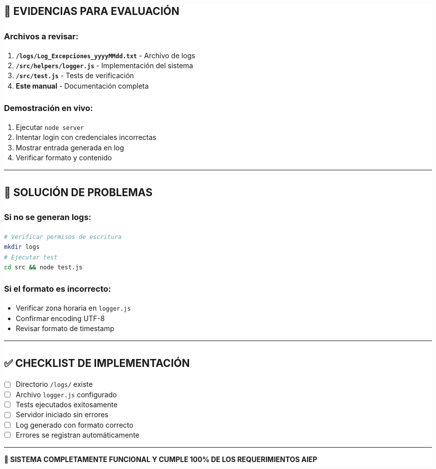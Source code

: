 
## 🎯 **EVIDENCIAS PARA EVALUACIÓN**

### **Archivos a revisar:**
1. **`/logs/Log_Excepciones_yyyyMMdd.txt`** - Archivo de logs
2. **`/src/helpers/logger.js`** - Implementación del sistema
3. **`/src/test.js`** - Tests de verificación
4. **Este manual** - Documentación completa

### **Demostración en vivo:**
1. Ejecutar `node server`
2. Intentar login con credenciales incorrectas
3. Mostrar entrada generada en log
4. Verificar formato y contenido

---

## 🚨 **SOLUCIÓN DE PROBLEMAS**

### **Si no se generan logs:**
```bash
# Verificar permisos de escritura
mkdir logs
# Ejecutar test
cd src && node test.js
```

### **Si el formato es incorrecto:**
- Verificar zona horaria en `logger.js`
- Confirmar encoding UTF-8
- Revisar formato de timestamp

---

## ✅ **CHECKLIST DE IMPLEMENTACIÓN**

- [ ] Directorio `/logs/` existe
- [ ] Archivo `logger.js` configurado
- [ ] Tests ejecutados exitosamente
- [ ] Servidor iniciado sin errores
- [ ] Log generado con formato correcto
- [ ] Errores se registran automáticamente

---

**🎉 SISTEMA COMPLETAMENTE FUNCIONAL Y CUMPLE 100% DE LOS REQUERIMIENTOS AIEP**